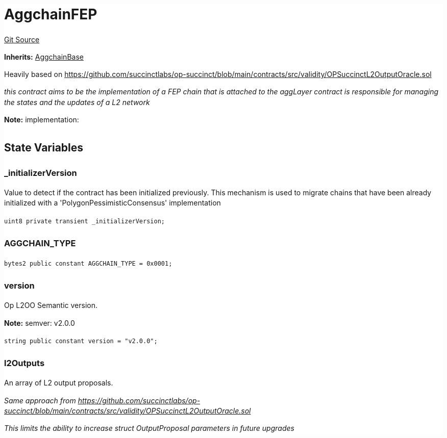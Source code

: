 # AggchainFEP
[Git Source](https://github.com/agglayer/agglayer-contracts/blob/856b421eef55a77f98f6fed45beb5ed8e3023c16/contracts/aggchains/AggchainFEP.sol)

**Inherits:**
[AggchainBase](/contracts/lib/AggchainBase.sol/abstract.AggchainBase.md)

Heavily based on https://github.com/succinctlabs/op-succinct/blob/main/contracts/src/validity/OPSuccinctL2OutputOracle.sol

*this contract aims to be the implementation of a FEP chain that is attached to the aggLayer
contract is responsible for managing the states and the updates of a L2 network*

**Note:**
implementation: 


## State Variables
### _initializerVersion
Value to detect if the contract has been initialized previously.
This mechanism is used to migrate chains that have been already
initialized with a 'PolygonPessimisticConsensus' implementation


```solidity
uint8 private transient _initializerVersion;
```


### AGGCHAIN_TYPE

```solidity
bytes2 public constant AGGCHAIN_TYPE = 0x0001;
```


### version
Op L2OO Semantic version.

**Note:**
semver: v2.0.0


```solidity
string public constant version = "v2.0.0";
```


### l2Outputs
An array of L2 output proposals.

*Same approach from https://github.com/succinctlabs/op-succinct/blob/main/contracts/src/validity/OPSuccinctL2OutputOracle.sol*

*This limits the ability to increase struct OutputProposal parameters in future upgrades*

